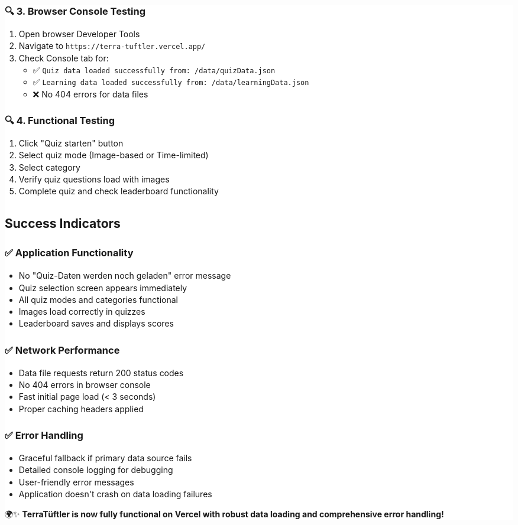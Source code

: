 ### 🔍 **3. Browser Console Testing**
1. Open browser Developer Tools
2. Navigate to `https://terra-tuftler.vercel.app/`
3. Check Console tab for:
   - ✅ `Quiz data loaded successfully from: /data/quizData.json`
   - ✅ `Learning data loaded successfully from: /data/learningData.json`
   - ❌ No 404 errors for data files

### 🔍 **4. Functional Testing**
1. Click "Quiz starten" button
2. Select quiz mode (Image-based or Time-limited)
3. Select category
4. Verify quiz questions load with images
5. Complete quiz and check leaderboard functionality

## Success Indicators

### ✅ **Application Functionality**
- No "Quiz-Daten werden noch geladen" error message
- Quiz selection screen appears immediately
- All quiz modes and categories functional
- Images load correctly in quizzes
- Leaderboard saves and displays scores

### ✅ **Network Performance**
- Data file requests return 200 status codes
- No 404 errors in browser console
- Fast initial page load (< 3 seconds)
- Proper caching headers applied

### ✅ **Error Handling**
- Graceful fallback if primary data source fails
- Detailed console logging for debugging
- User-friendly error messages
- Application doesn't crash on data loading failures

🌍✨ **TerraTüftler is now fully functional on Vercel with robust data loading and comprehensive error handling!**
